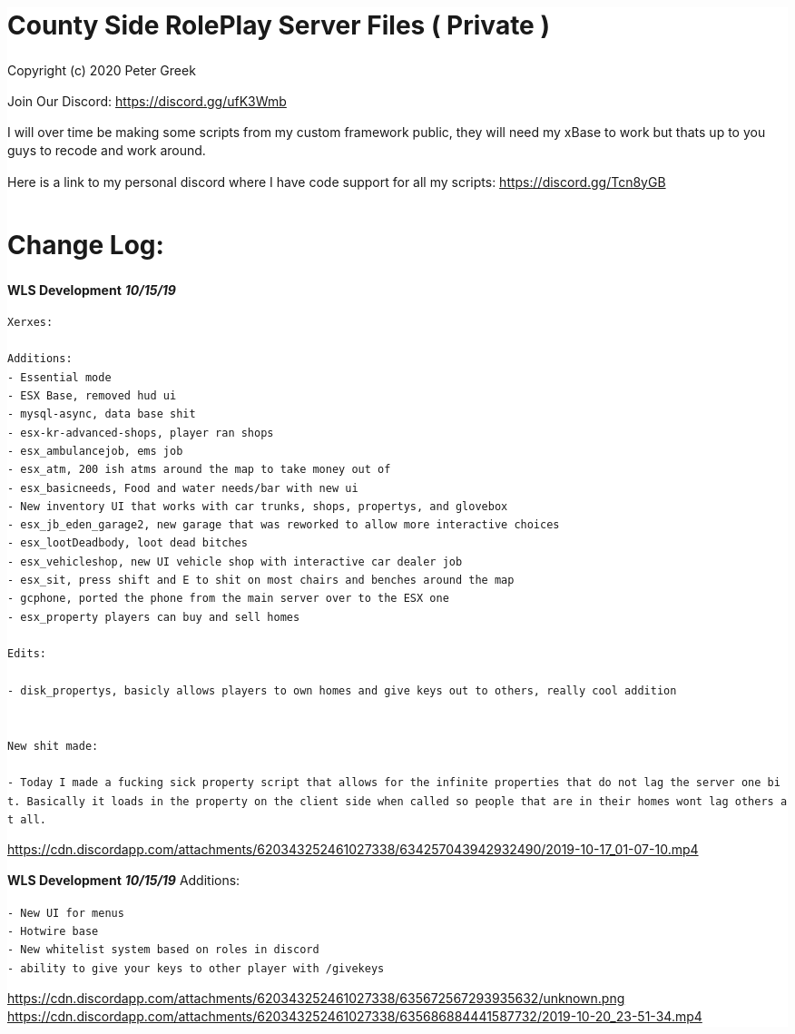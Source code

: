 # County Side RolePlay Server Files ( Private )
Copyright (c) 2020 Peter Greek

Join Our Discord: https://discord.gg/ufK3Wmb

I will over time be making some scripts from my custom framework public, they will need my xBase to work but thats up to you guys to recode and work around. 

Here is a link to my personal discord where I have code support for all my scripts: https://discord.gg/Tcn8yGB
# Change Log: 

**WLS Development** ***10/15/19***

```
Xerxes:

Additions:
- Essential mode
- ESX Base, removed hud ui 
- mysql-async, data base shit
- esx-kr-advanced-shops, player ran shops
- esx_ambulancejob, ems job
- esx_atm, 200 ish atms around the map to take money out of 
- esx_basicneeds, Food and water needs/bar with new ui 
- New inventory UI that works with car trunks, shops, propertys, and glovebox 
- esx_jb_eden_garage2, new garage that was reworked to allow more interactive choices 
- esx_lootDeadbody, loot dead bitches
- esx_vehicleshop, new UI vehicle shop with interactive car dealer job 
- esx_sit, press shift and E to shit on most chairs and benches around the map
- gcphone, ported the phone from the main server over to the ESX one
- esx_property players can buy and sell homes

Edits:

- disk_propertys, basicly allows players to own homes and give keys out to others, really cool addition 


New shit made:

- Today I made a fucking sick property script that allows for the infinite properties that do not lag the server one bit. Basically it loads in the property on the client side when called so people that are in their homes wont lag others at all. 
```
https://cdn.discordapp.com/attachments/620343252461027338/634257043942932490/2019-10-17_01-07-10.mp4

**WLS Development** ***10/15/19***
Additions:
```
- New UI for menus
- Hotwire base 
- New whitelist system based on roles in discord
- ability to give your keys to other player with /givekeys
```
https://cdn.discordapp.com/attachments/620343252461027338/635672567293935632/unknown.png
https://cdn.discordapp.com/attachments/620343252461027338/635686884441587732/2019-10-20_23-51-34.mp4
